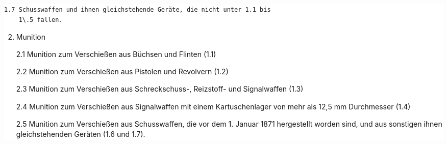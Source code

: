 
    1.7 Schusswaffen und ihnen gleichstehende Geräte, die nicht unter 1.1 bis
        1\.5 fallen.





2.  Munition

    2.1 Munition zum Verschießen aus Büchsen und Flinten (1.1)


    2.2 Munition zum Verschießen aus Pistolen und Revolvern (1.2)


    2.3 Munition zum Verschießen aus Schreckschuss-, Reizstoff- und
        Signalwaffen (1.3)


    2.4 Munition zum Verschießen aus Signalwaffen mit einem Kartuschenlager
        von mehr als 12,5 mm Durchmesser (1.4)


    2.5 Munition zum Verschießen aus Schusswaffen, die vor dem 1. Januar 1871
        hergestellt worden sind, und aus sonstigen ihnen gleichstehenden
        Geräten (1.6 und 1.7).







